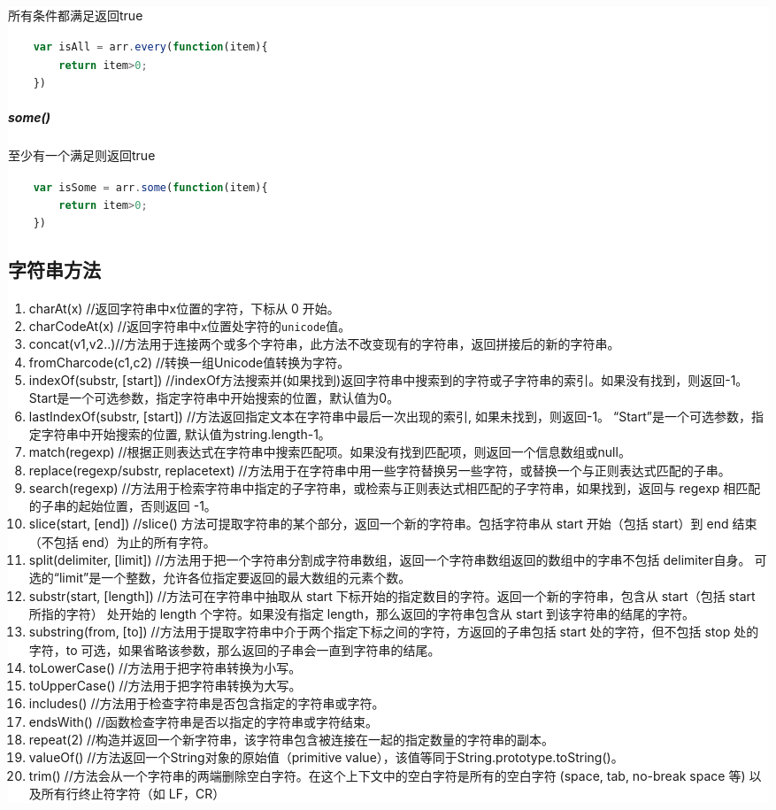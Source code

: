所有条件都满足返回true
```js
    var isAll = arr.every(function(item){
        return item>0;
    })
```
##### some() 
至少有一个满足则返回true
```js
    var isSome = arr.some(function(item){
        return item>0;
    })
```

## 字符串方法

1. charAt(x)     //返回字符串中x位置的字符，下标从 0 开始。
2. charCodeAt(x) //返回字符串中`x`位置处字符的`unicode`值。
3. concat(v1,v2..)//方法用于连接两个或多个字符串，此方法不改变现有的字符串，返回拼接后的新的字符串。
4. fromCharcode(c1,c2) //转换一组Unicode值转换为字符。
5. indexOf(substr, [start])  //indexOf方法搜索并(如果找到)返回字符串中搜索到的字符或子字符串的索引。如果没有找到，则返回-1。Start是一个可选参数，指定字符串中开始搜索的位置，默认值为0。
6. lastIndexOf(substr, [start]) //方法返回指定文本在字符串中最后一次出现的索引, 如果未找到，则返回-1。 “Start”是一个可选参数，指定字符串中开始搜索的位置, 默认值为string.length-1。
7. match(regexp) //根据正则表达式在字符串中搜索匹配项。如果没有找到匹配项，则返回一个信息数组或null。
8. replace(regexp/substr, replacetext) //方法用于在字符串中用一些字符替换另一些字符，或替换一个与正则表达式匹配的子串。
9. search(regexp) //方法用于检索字符串中指定的子字符串，或检索与正则表达式相匹配的子字符串，如果找到，返回与 regexp 相匹配的子串的起始位置，否则返回 -1。
10. slice(start, [end]) //slice() 方法可提取字符串的某个部分，返回一个新的字符串。包括字符串从 start 开始（包括 start）到 end 结束（不包括 end）为止的所有字符。
11. split(delimiter, [limit]) //方法用于把一个字符串分割成字符串数组，返回一个字符串数组返回的数组中的字串不包括 delimiter自身。 可选的“limit”是一个整数，允许各位指定要返回的最大数组的元素个数。
12. substr(start, [length]) //方法可在字符串中抽取从 start 下标开始的指定数目的字符。返回一个新的字符串，包含从 start（包括 start 所指的字符） 处开始的 length 个字符。如果没有指定 length，那么返回的字符串包含从 start 到该字符串的结尾的字符。
13. substring(from, [to]) //方法用于提取字符串中介于两个指定下标之间的字符，方返回的子串包括 start 处的字符，但不包括 stop 处的字符，to 可选，如果省略该参数，那么返回的子串会一直到字符串的结尾。
14. toLowerCase() //方法用于把字符串转换为小写。
15. toUpperCase() //方法用于把字符串转换为大写。
16. includes()    //方法用于检查字符串是否包含指定的字符串或字符。
17. endsWith()    //函数检查字符串是否以指定的字符串或字符结束。
18. repeat(2)     //构造并返回一个新字符串，该字符串包含被连接在一起的指定数量的字符串的副本。
19. valueOf()     //方法返回一个String对象的原始值（primitive value），该值等同于String.prototype.toString()。
20. trim()        //方法会从一个字符串的两端删除空白字符。在这个上下文中的空白字符是所有的空白字符 (space, tab, no-break space 等) 以及所有行终止符字符（如 LF，CR）
 
